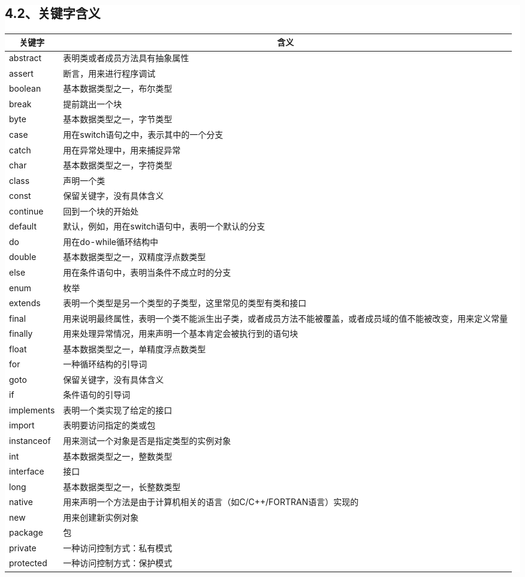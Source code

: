 ## 4.2、关键字含义

|关键字|含义|
|---|---|
|abstract|表明类或者成员方法具有抽象属性|
|assert|断言，用来进行程序调试|
|boolean|基本数据类型之一，布尔类型|
|break|提前跳出一个块|
|byte|基本数据类型之一，字节类型|
|case|用在switch语句之中，表示其中的一个分支|
|catch|用在异常处理中，用来捕捉异常|
|char|基本数据类型之一，字符类型|
|class|声明一个类|
|const|保留关键字，没有具体含义|
|continue|回到一个块的开始处|
|default|默认，例如，用在switch语句中，表明一个默认的分支|
|do|用在do-while循环结构中|
|double|基本数据类型之一，双精度浮点数类型|
|else|用在条件语句中，表明当条件不成立时的分支|
|enum|枚举|
|extends|表明一个类型是另一个类型的子类型，这里常见的类型有类和接口|
|final|用来说明最终属性，表明一个类不能派生出子类，或者成员方法不能被覆盖，或者成员域的值不能被改变，用来定义常量|
|finally|用来处理异常情况，用来声明一个基本肯定会被执行到的语句块|
|float|基本数据类型之一，单精度浮点数类型|
|for|一种循环结构的引导词|
|goto|保留关键字，没有具体含义|
|if|条件语句的引导词|
|implements|表明一个类实现了给定的接口|
|import|表明要访问指定的类或包|
|instanceof|用来测试一个对象是否是指定类型的实例对象|
|int|基本数据类型之一，整数类型|
|interface|接口|
|long|基本数据类型之一，长整数类型|
|native|用来声明一个方法是由于计算机相关的语言（如C/C++/FORTRAN语言）实现的|
|new|用来创建新实例对象|
|package|包|
|private|一种访问控制方式：私有模式|
|protected|一种访问控制方式：保护模式|